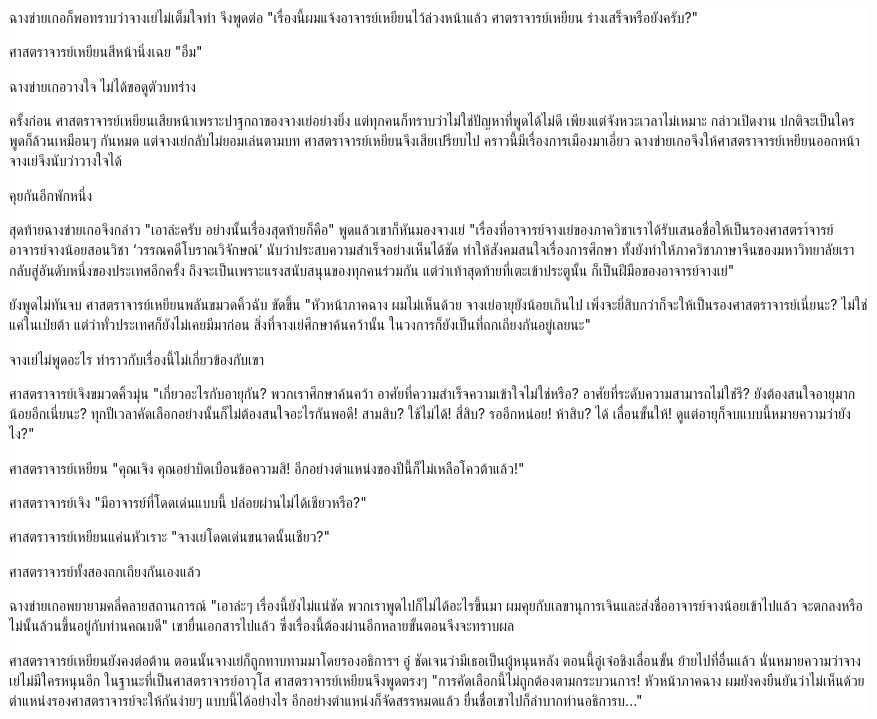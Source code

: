 
ฉางข่ายเกอก็พอทราบว่าจางเย่ไม่เต็มใจทำ จึงพูดต่อ "เรื่องนี้ผมแจ้งอาจารย์เหยียนไว้ล่วงหน้าแล้ว ศาตราจารย์เหยียน ร่างเสร็จหรือยังครับ?"


ศาสตราจารย์เหยียนสีหน้านิ่งเฉย "อืม"


ฉางข่ายเกอวางใจ ไม่ได้ขอดูตัวบทร่าง


ครั้งก่อน ศาสตราจารย์เหยียนเสียหน้าเพราะปาฐกถาของจางเย่อย่างยิ่ง แต่ทุกคนก็ทราบว่าไม่ใช่ปัญหาที่พูดได้ไม่ดี เพียงแต่จังหวะเวลาไม่เหมาะ กล่าวเปิดงาน ปกติจะเป็นใครพูดก็ล้วนเหมือนๆ กันหมด แต่จางเย่กลับไม่ยอมเล่นตามบท ศาสตราจารย์เหยียนจึงเสียเปรียบไป คราวนี้มีเรื่องการเมืองมาเอี่ยว ฉางข่ายเกอจึงให้ศาสตราจารย์เหยียนออกหน้า จางเย่จึงนับว่าวางใจได้


คุยกันอีกพักหนึ่ง


สุดท้ายฉางข่ายเกอจึงกล่าว "เอาล่ะครับ อย่างนั้นเรื่องสุดท้ายก็คือ" พูดแล้วเขาก็หันมองจางเย่ "เรื่องที่อาจารย์จางเย่ของภาควิชาเราได้รับเสนอชื่อให้เป็นรองศาสตรา์จารย์ อาจารย์จางน้อยสอนวิชา ‘วรรณคดีโบราณวิจักษณ์’ นับว่าประสบความสำเร็จอย่างเห็นได้ชัด ทำให้สังคมสนใจเรื่องการศึกษา ทั้งยังทำให้ภาควิชาภาษาจีนของมหาวิทยาลัยเรากลับสู่อันดับหนึ่งของประเทศอีกครั้ง ถึงจะเป็นเพราะแรงสนับสนุนของทุกคนร่วมกัน แต่ว่าเท้าสุดท้ายที่เตะเข้าประตูนั้น ก็เป็นฝีมือของอาจารย์จางเย่"


ยังพูดไม่ทันจบ ศาสตราจารย์เหยียนพลันขมวดคิ้วฉับ ขัดขึ้น "หัวหน้าภาคฉาง ผมไม่เห็นด้วย จางเย่อายุยังน้อยเกินไป เพิ่งจะยี่สิบกว่าก็จะให้เป็นรองศาสตราจารย์เนี่ยนะ? ไม่ใช่แค่ในเป่ยต้า แต่ว่าทั่วประเทศก็ยังไม่เคยมีมาก่อน สิ่งที่จางเย่ศึกษาค้นคว้านั้น ในวงการก็ยังเป็นที่ถกเถียงกันอยู่เลยนะ"


จางเย่ไม่พูดอะไร ทำราวกับเรื่องนี้ไม่เกี่ยวข้องกับเขา


ศาสตราจารย์เจิงขมวดคิ้วมุ่น "เกี่ยวอะไรกับอายุกัน? พวกเราศึกษาค้นคว้า อาศัยที่ความสำเร็จความเข้าใจไม่ใช่หรือ? อาศัยที่ระดับความสามารถไม่ใช่รึ? ยังต้องสนใจอายุมากน้อยอีกเนี่ยนะ? ทุกปีเวลาคัดเลือกอย่างนั้นก็ไม่ต้องสนใจอะไรกันพอดี! สามสิบ? ใช้ไม่ได้! สี่สิบ? รออีกหน่อย! ห้าสิบ? ได้ เลื่อนขั้นให้! ดูแต่อายุก็จบแบบนี้หมายความว่ายังไง?"


ศาสตราจารย์เหยียน "คุณเจิง คุณอย่าบิดเบือนข้อความสิ! อีกอย่างตำแหน่งของปีนี้ก็ไม่เหลือโควต้าแล้ว!"


ศาสตราจารย์เจิง "มีอาจารย์ที่โดดเด่นแบบนี้ ปล่อยผ่านไม่ได้เชียวหรือ?"


ศาสตราจารย์เหยียนแค่นหัวเราะ "จางเย่โดดเด่นขนาดนั้นเชียว?"


ศาสตราจารย์ทั้งสองถกเถียงกันเองแล้ว


ฉางข่ายเกอพยายามคลี่คลายสถานการณ์ "เอาล่ะๆ เรื่องนี้ยังไม่แน่ชัด พวกเราพูดไปก็ไม่ได้อะไรขึ้นมา ผมคุยกับเลขานุการเจินและส่งชื่ออาจารย์จางน้อยเข้าไปแล้ว จะตกลงหรือไม่นั้นล้วนขึ้นอยู่กับท่านคณบดี" เขายื่นเอกสารไปแล้ว ซึ่งเรื่องนี้ต้องผ่านอีกหลายขั้นตอนจึงจะทราบผล


ศาสตราจารย์เหยียนยังคงต่อต้าน ตอนนั้นจางเย่ก็ถูกทาบทามมาโดยรองอธิการฯ อู๋ ชัดเจนว่ามีเธอเป็นผู้หนุนหลัง ตอนนี้อู๋เจ๋อชิงเลื่อนขั้น ย้ายไปที่อื่นแล้ว นั่นหมายความว่าจางเย่ไม่มีใครหนุนอีก ในฐานะที่เป็นศาสตราจารย์อาวุโส ศาสตราจารย์เหยียนจึงพูดตรงๆ "การคัดเลือกนี้ไม่ถูกต้องตามกระบวนการ! หัวหน้าภาคฉาง ผมยังคงยืนยันว่าไม่เห็นด้วย ตำแหน่งรองศาสตราจารย์จะให้กันง่ายๆ แบบนี้ได้อย่างไร อีกอย่างตำแหน่งก็จัดสรรหมดแล้ว ยื่นชื่อเขาไปก็ลำบากท่านอธิการบ..."

